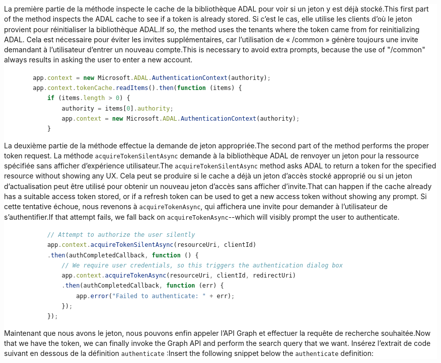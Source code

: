 <span data-ttu-id="2e296-208">La première partie de la méthode inspecte le cache de la bibliothèque ADAL pour voir si un jeton y est déjà stocké.</span><span class="sxs-lookup"><span data-stu-id="2e296-208">This first part of the method inspects the ADAL cache to see if a token is already stored.</span></span> <span data-ttu-id="2e296-209">Si c’est le cas, elle utilise les clients d’où le jeton provient pour réinitialiser la bibliothèque ADAL.</span><span class="sxs-lookup"><span data-stu-id="2e296-209">If so, the method uses the tenants where the token came from for reinitializing ADAL.</span></span> <span data-ttu-id="2e296-210">Cela est nécessaire pour éviter les invites supplémentaires, car l’utilisation de « /common » génère toujours une invite demandant à l’utilisateur d’entrer un nouveau compte.</span><span class="sxs-lookup"><span data-stu-id="2e296-210">This is necessary to avoid extra prompts, because the use of "/common" always results in asking the user to enter a new account.</span></span>

```javascript
        app.context = new Microsoft.ADAL.AuthenticationContext(authority);
        app.context.tokenCache.readItems().then(function (items) {
            if (items.length > 0) {
                authority = items[0].authority;
                app.context = new Microsoft.ADAL.AuthenticationContext(authority);
            }
```
<span data-ttu-id="2e296-211">La deuxième partie de la méthode effectue la demande de jeton appropriée.</span><span class="sxs-lookup"><span data-stu-id="2e296-211">The second part of the method performs the proper token request.</span></span> <span data-ttu-id="2e296-212">La méthode `acquireTokenSilentAsync` demande à la bibliothèque ADAL de renvoyer un jeton pour la ressource spécifiée sans afficher d’expérience utilisateur.</span><span class="sxs-lookup"><span data-stu-id="2e296-212">The `acquireTokenSilentAsync` method asks ADAL to return a token for the specified resource without showing any UX.</span></span> <span data-ttu-id="2e296-213">Cela peut se produire si le cache a déjà un jeton d’accès stocké approprié ou si un jeton d’actualisation peut être utilisé pour obtenir un nouveau jeton d’accès sans afficher d’invite.</span><span class="sxs-lookup"><span data-stu-id="2e296-213">That can happen if the cache already has a suitable access token stored, or if a refresh token can be used to get a new access token without showing any prompt.</span></span> <span data-ttu-id="2e296-214">Si cette tentative échoue, nous revenons à `acquireTokenAsync`, qui affichera une invite pour demander à l’utilisateur de s’authentifier.</span><span class="sxs-lookup"><span data-stu-id="2e296-214">If that attempt fails, we fall back on `acquireTokenAsync`--which will visibly prompt the user to authenticate.</span></span>

```javascript
            // Attempt to authorize the user silently
            app.context.acquireTokenSilentAsync(resourceUri, clientId)
            .then(authCompletedCallback, function () {
                // We require user credentials, so this triggers the authentication dialog box
                app.context.acquireTokenAsync(resourceUri, clientId, redirectUri)
                .then(authCompletedCallback, function (err) {
                    app.error("Failed to authenticate: " + err);
                });
            });
```
<span data-ttu-id="2e296-215">Maintenant que nous avons le jeton, nous pouvons enfin appeler l’API Graph et effectuer la requête de recherche souhaitée.</span><span class="sxs-lookup"><span data-stu-id="2e296-215">Now that we have the token, we can finally invoke the Graph API and perform the search query that we want.</span></span> <span data-ttu-id="2e296-216">Insérez l’extrait de code suivant en dessous de la définition `authenticate` :</span><span class="sxs-lookup"><span data-stu-id="2e296-216">Insert the following snippet below the `authenticate` definition:</span></span>
